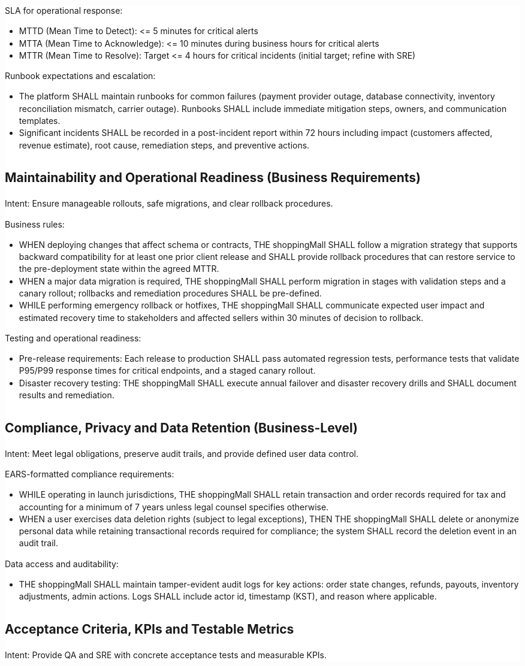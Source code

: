 SLA for operational response:
- MTTD (Mean Time to Detect): <= 5 minutes for critical alerts
- MTTA (Mean Time to Acknowledge): <= 10 minutes during business hours for critical alerts
- MTTR (Mean Time to Resolve): Target <= 4 hours for critical incidents (initial target; refine with SRE)

Runbook expectations and escalation:
- The platform SHALL maintain runbooks for common failures (payment provider outage, database connectivity, inventory reconciliation mismatch, carrier outage). Runbooks SHALL include immediate mitigation steps, owners, and communication templates.
- Significant incidents SHALL be recorded in a post-incident report within 72 hours including impact (customers affected, revenue estimate), root cause, remediation steps, and preventive actions.

## Maintainability and Operational Readiness (Business Requirements)
Intent: Ensure manageable rollouts, safe migrations, and clear rollback procedures.

Business rules:
- WHEN deploying changes that affect schema or contracts, THE shoppingMall SHALL follow a migration strategy that supports backward compatibility for at least one prior client release and SHALL provide rollback procedures that can restore service to the pre-deployment state within the agreed MTTR.
- WHEN a major data migration is required, THE shoppingMall SHALL perform migration in stages with validation steps and a canary rollout; rollbacks and remediation procedures SHALL be pre-defined.
- WHILE performing emergency rollback or hotfixes, THE shoppingMall SHALL communicate expected user impact and estimated recovery time to stakeholders and affected sellers within 30 minutes of decision to rollback.

Testing and operational readiness:
- Pre-release requirements: Each release to production SHALL pass automated regression tests, performance tests that validate P95/P99 response times for critical endpoints, and a staged canary rollout.
- Disaster recovery testing: THE shoppingMall SHALL execute annual failover and disaster recovery drills and SHALL document results and remediation.

## Compliance, Privacy and Data Retention (Business-Level)
Intent: Meet legal obligations, preserve audit trails, and provide defined user data control.

EARS-formatted compliance requirements:
- WHILE operating in launch jurisdictions, THE shoppingMall SHALL retain transaction and order records required for tax and accounting for a minimum of 7 years unless legal counsel specifies otherwise.
- WHEN a user exercises data deletion rights (subject to legal exceptions), THEN THE shoppingMall SHALL delete or anonymize personal data while retaining transactional records required for compliance; the system SHALL record the deletion event in an audit trail.

Data access and auditability:
- THE shoppingMall SHALL maintain tamper-evident audit logs for key actions: order state changes, refunds, payouts, inventory adjustments, admin actions. Logs SHALL include actor id, timestamp (KST), and reason where applicable.

## Acceptance Criteria, KPIs and Testable Metrics
Intent: Provide QA and SRE with concrete acceptance tests and measurable KPIs.
